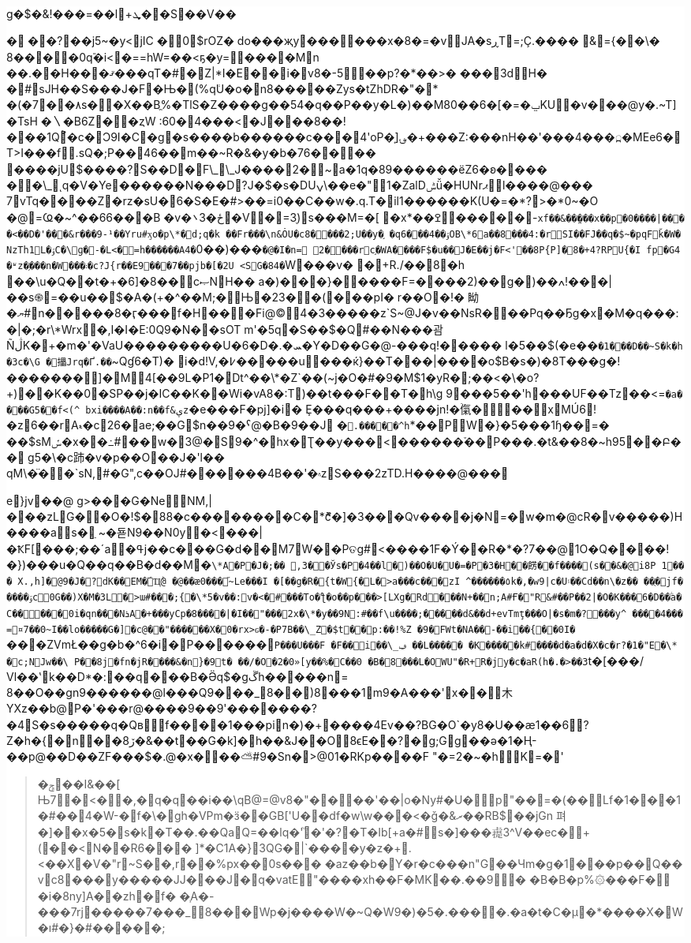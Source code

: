  g�$�&!���=��l+ܜ��S��V��
 
 �
�󦖤�?��j5~�y<jIC  �0$rOZ�
do���җy������x�8�=�vJA�sڕT=;Ҫ.����
 &={��\�
8����0q֕�i<�==hW=�� <ҕ�y=����Mn ��.��H���ޤ���qT�#�Z|\*I�E��i� v8�-5��p?�\*��>� ���3dH� �#sJH��S��� J�F�Њ�(%q݃U�o�n8�����Zys�tZhDR�"�\*
�(�7��۸s��X��Bֱ%�TlS�Z����g��54�q��P��y�L�)��M8ݐ�=�]�6��0KU� v���@y�.~T]�TsH �〵�B6Z��ȥW
:60�4���<�J���8��!���1Q͐�c�Ͻ9I�C�g�s����b������c���4'oP�֤]؈�+���Z:���nH��'���4���߽�MEe6�T>I���f.sQ�;P��46��m��~R�&�y�b�76���� ����jU$����?S��D�F\_\_J����԰2�~a�1q�89������ëZ6�ʚ����
��\_ͺq�V�Ye������N���D?J�$�s�DUݍ\��e�"1�ZalDݰǚ�HUNrޕl����@��� 7vTq����Z�rz�sU�6�S�E�#>��=i0��C��w�.q.T�il1������K(U�=�\*?>�\*0~�O �@=Ҩ�~^��66���B �v�ځ�3 ܌�V�=3֖)s���M=�[ �x\*��ߐ�����-`xf��&��̤���x��p�0����|����<��D�'���&r���9-¹��Yru#ӽo�p\*�d;q�k ��Fr���\n&ȮU�c8����2;U��y�֣ �qۊ��4���6OB\*6a��8���4:�rSI��FJ��q�$~�pqFǩ� W�NzTh1L�ۊC�\ɡ�-�L<�=h������A4�`0��)���`�@�I�n=
2����rc֣�WA����F$�u��J�E��j�F<'��8P{P]�8�+4?RPU{�I fp�G4�ʶz�֥���n�W���܃�c?J{r��E9���7��pjb�[�2U <SG �84�`W���v� �+R./��8�h ��\u�Q��t�+�6]�8��cޞNH�� a�)���}�����F=����2)��g�)��ߍ!���|��s֍=��u��$�A�(+�^��M;�Њ�23�� (���pI�
r��O�!�
眑�ޔ#n�����8�ӷ���f�H���Fi@©4�3�����z`S~@J�v��NsR���Pq��Ҕg�x�M�q���:�|�;�r\*Wrx�,I�I�E :0Q9�N�⎸�sOT m'�5q�S��$�Q#��N���괌ÑڷK�+�m�'�VaU���������U�6�D�.�ܚ�Y�D��G�@-���q!�͸���� l�5��$(�e��`�1���D��~S�k�h�3c�\G �攂J rq�Ґ.��`~Qɠ6�T)�
i�d!V,�߇�����u���ќ}��T���|� ���o$B�s�)�8T���g�!�������]�M4[��9L�P1�Dt^��\*�Z`��(~j�O�#�9�M$1�yR�;��<�\�o?+)��K��0�SP��j�IC��K��Wi�vA8�:T)��t��� F��T�h\g 9���5��'h���UF��Tz��<=`�a��� �G5��f<(^
bxi����A��:n��f&ېz`�e���F�pj]�i� Ȩ���q���+� ���jn!�ۤ㑶���xMÚ6!
�z6��rAޑ�c26�ae;��G$n��9�ˁ@�B�9��J
�`.�����^h`\*��PW�}�5���1ɧ��=�
��$sMݽ�x��߸#��w�3@�S9�^�һx�Ʈ��y���<������֒��P���.�t&��8�~h95��Բ�� g5�\�c䟛�v�p��O��J�'l��
qM\�̈��`sN,#�G",c��OJ#������4B��'�۾zS���2zTD.H����@���
 
 e}jv��@ g>���G�NeNM,|���zLG��O�!$�88�c��������C�\*ޮƈ�]�3���Qv����j�N=�w�m�@cR�v�����)H����as�ַ ~�됻N9��N0y�<���|�ҞF[���;��ˊa�ߟj��c���G�d��M7W��Pତg#<����1F�Ý��R�\*�?7��@1O�Q����!�})���u�Q��q��B�d��M�`\*A�P �J�;�� ,3��Ўs�P �4��l�)��O�U�U�=�P�3�H��餝��f����(s��&�@i8P
1��� X.,h]�@9�J�?dK��EM�ۜҴܑ@
�@��ӕ0���֞~Le���I
�[� �g�R�{t�W{�L�>a���c���݋zI
^������٥k�,�w9|c�U۽��Cd��n\�z ��
��ֻ�jf�����ۊc0G��)X�M�3L�>ա#���;{�\*5�v��:v�<�#���To� ƪ�o��p���>[LXg�Rd���N+��n;A#Ғ�"R&#��P��2|�O�K���6�D��ۧa�C�����0i�qn���NܪA�+���yCp�8����|�I��"���2x�\*�y��9N:#��f\u����;�����d&��d+evTmţ���O|�s�m�?���y^ ����4���=¤7��0~Ι��lo�����G� ]�c @��"������X�0�rx>ԍ�-�P7B��\_Z�$t� �p:��!%Z �9�FWt�NA��-��i��{��0I�`���ZVmŁ��g�b�^6�i�P������`P���U���F �F��i��\_ݠ
��L�����
�K�����k#����d�a�d�X�c�r?�1�"E�\*�c;NJw��\ P�⛜�8j�fn�jR����&�n}�9t�
��/�O�2�0»[y��%�C��0 �B�8���L�OWU"�R+R�jy�c�aR(h�.�>��3`t�[���/ Vl��ʽk��D\*�:��q���B�Ӛq$�gڱh�����n=
8� �O��gn9������@l���Q9���\_8��)8���1m9�A���'x��木YXz��b@P�'���r@��� �9��9'�������?�4S�s�����q�Qʙf����1���pin�)�+����4Ev��?BG�O`�y8�U��æ1��6?Z�h�{�n� �ڒ8�&��t��G�k]�h��&J��O8ϵE��?΍�g;Gg󨝽��ә�1�Ң-��p@��D��ZF���$�.@�x���⛅#9�Sn�>@01�RKp����F
"�=2�~�hK=�'
>�ݯ��I&��[
Њ7�<��,�q�q��i��\qB@=@v8�"����'��|o�Ny#�U�p"��=�(��Lf�1���1�#��4�W-�f�\�gh�VPm�ӟ��GB['U��df�w\w���<�ǧ�&ރ��RB$��jGn 펴�]��x�5�s�k�T��.��QaQ=��lq�'֘�'�?�T�Ib[+a�#s�]���䶶3^V��ec�☸+(�� <N��R6���
]\*�C1A�}3QG�|`����y�z�+.<��X�V�"r~S��,r��%px��0s��� �az��b�Y�r�c���n"G��Чm�g�1���p��Q�� vc8���y�����JJ���J\�q�vatE"����xh��F�MK��.��9�
�B�B�p%۞���F�
�i�8ny]A��zh�f�
�֧A�-�� �7rj�����7�� �\_8���Wp�j����W�~Q�W9�)�5�.����.�a�t�C�µ�\*����X�W�ı#�}�#�����;